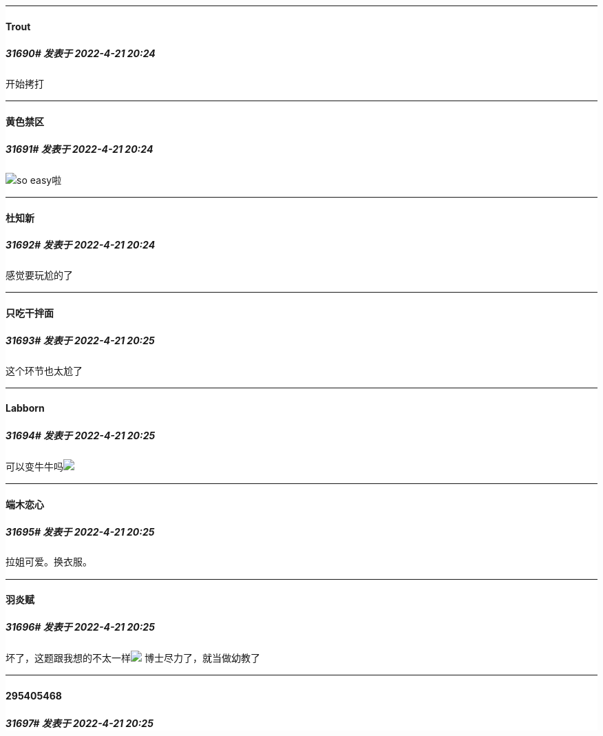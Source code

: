 *****

####  Trout  
##### 31690#       发表于 2022-4-21 20:24

开始拷打

*****

####  黄色禁区  
##### 31691#       发表于 2022-4-21 20:24

<img src="https://static.saraba1st.com/image/smiley/face2017/067.png" referrerpolicy="no-referrer">so easy啦

*****

####  杜知新  
##### 31692#       发表于 2022-4-21 20:24

感觉要玩尬的了

*****

####  只吃干拌面  
##### 31693#       发表于 2022-4-21 20:25

这个环节也太尬了

*****

####  Labborn  
##### 31694#       发表于 2022-4-21 20:25

可以变牛牛吗<img src="https://static.saraba1st.com/image/smiley/face2017/026.png" referrerpolicy="no-referrer">

*****

####  端木恋心  
##### 31695#       发表于 2022-4-21 20:25

拉姐可爱。换衣服。

*****

####  羽炎赋  
##### 31696#       发表于 2022-4-21 20:25

坏了，这题跟我想的不太一样<img src="https://static.saraba1st.com/image/smiley/face2017/068.png" referrerpolicy="no-referrer">
博士尽力了，就当做幼教了

*****

####  295405468  
##### 31697#       发表于 2022-4-21 20:25

